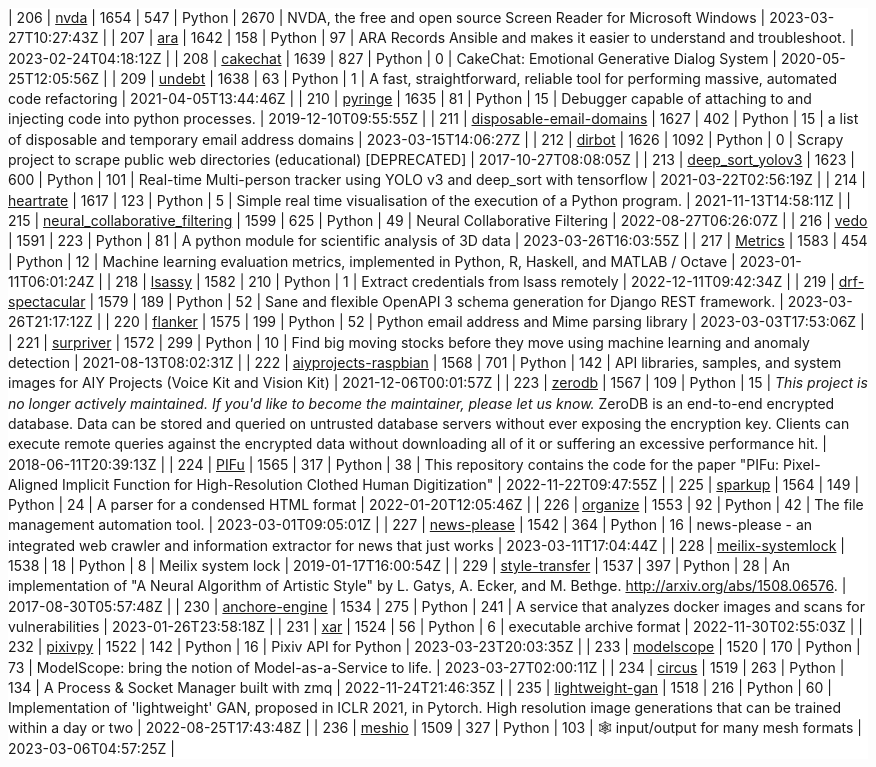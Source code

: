 | 206 | [nvda](https://github.com/nvaccess/nvda) | 1654 | 547 | Python | 2670 | NVDA, the free and open source Screen Reader for Microsoft Windows | 2023-03-27T10:27:43Z |
| 207 | [ara](https://github.com/ansible-community/ara) | 1642 | 158 | Python | 97 | ARA Records Ansible and makes it easier to understand and troubleshoot. | 2023-02-24T04:18:12Z |
| 208 | [cakechat](https://github.com/lukalabs/cakechat) | 1639 | 827 | Python | 0 | CakeChat: Emotional Generative Dialog System | 2020-05-25T12:05:56Z |
| 209 | [undebt](https://github.com/Yelp/undebt) | 1638 | 63 | Python | 1 | A fast, straightforward, reliable tool for performing massive, automated code refactoring | 2021-04-05T13:44:46Z |
| 210 | [pyringe](https://github.com/google/pyringe) | 1635 | 81 | Python | 15 | Debugger capable of attaching to and injecting code into python processes. | 2019-12-10T09:55:55Z |
| 211 | [disposable-email-domains](https://github.com/disposable-email-domains/disposable-email-domains) | 1627 | 402 | Python | 15 | a list of disposable and temporary email address domains | 2023-03-15T14:06:27Z |
| 212 | [dirbot](https://github.com/scrapy/dirbot) | 1626 | 1092 | Python | 0 | Scrapy project to scrape public web directories (educational) [DEPRECATED] | 2017-10-27T08:08:05Z |
| 213 | [deep_sort_yolov3](https://github.com/Qidian213/deep_sort_yolov3) | 1623 | 600 | Python | 101 | Real-time Multi-person tracker using YOLO v3 and deep_sort with tensorflow  | 2021-03-22T02:56:19Z |
| 214 | [heartrate](https://github.com/alexmojaki/heartrate) | 1617 | 123 | Python | 5 | Simple real time visualisation of the execution of a Python program. | 2021-11-13T14:58:11Z |
| 215 | [neural_collaborative_filtering](https://github.com/hexiangnan/neural_collaborative_filtering) | 1599 | 625 | Python | 49 | Neural Collaborative Filtering | 2022-08-27T06:26:07Z |
| 216 | [vedo](https://github.com/marcomusy/vedo) | 1591 | 223 | Python | 81 | A python module for scientific analysis of 3D data | 2023-03-26T16:03:55Z |
| 217 | [Metrics](https://github.com/benhamner/Metrics) | 1583 | 454 | Python | 12 | Machine learning evaluation metrics, implemented in Python, R, Haskell, and MATLAB / Octave | 2023-01-11T06:01:24Z |
| 218 | [lsassy](https://github.com/Hackndo/lsassy) | 1582 | 210 | Python | 1 | Extract credentials from lsass remotely | 2022-12-11T09:42:34Z |
| 219 | [drf-spectacular](https://github.com/tfranzel/drf-spectacular) | 1579 | 189 | Python | 52 | Sane and flexible OpenAPI 3 schema generation for Django REST framework. | 2023-03-26T21:17:12Z |
| 220 | [flanker](https://github.com/mailgun/flanker) | 1575 | 199 | Python | 52 | Python email address and Mime parsing library | 2023-03-03T17:53:06Z |
| 221 | [surpriver](https://github.com/tradytics/surpriver) | 1572 | 299 | Python | 10 | Find big moving stocks before they move using machine learning and anomaly detection | 2021-08-13T08:02:31Z |
| 222 | [aiyprojects-raspbian](https://github.com/google/aiyprojects-raspbian) | 1568 | 701 | Python | 142 |  API libraries, samples, and system images for AIY Projects (Voice Kit and Vision Kit) | 2021-12-06T00:01:57Z |
| 223 | [zerodb](https://github.com/nucypher/zerodb) | 1567 | 109 | Python | 15 | *This project is no longer actively maintained. If you'd like to become the maintainer, please let us know.* ZeroDB is an end-to-end encrypted database. Data can be stored and queried on untrusted database servers without ever exposing the encryption key. Clients can execute remote queries against the encrypted data without downloading all of it or suffering an excessive performance hit. | 2018-06-11T20:39:13Z |
| 224 | [PIFu](https://github.com/shunsukesaito/PIFu) | 1565 | 317 | Python | 38 | This repository contains the code for the paper "PIFu: Pixel-Aligned Implicit Function for High-Resolution Clothed Human Digitization" | 2022-11-22T09:47:55Z |
| 225 | [sparkup](https://github.com/rstacruz/sparkup) | 1564 | 149 | Python | 24 | A parser for a condensed HTML format | 2022-01-20T12:05:46Z |
| 226 | [organize](https://github.com/tfeldmann/organize) | 1553 | 92 | Python | 42 | The file management automation tool. | 2023-03-01T09:05:01Z |
| 227 | [news-please](https://github.com/fhamborg/news-please) | 1542 | 364 | Python | 16 | news-please - an integrated web crawler and information extractor for news that just works | 2023-03-11T17:04:44Z |
| 228 | [meilix-systemlock](https://github.com/fossasia/meilix-systemlock) | 1538 | 18 | Python | 8 | Meilix system lock | 2019-01-17T16:00:54Z |
| 229 | [style-transfer](https://github.com/fzliu/style-transfer) | 1537 | 397 | Python | 28 | An implementation of "A Neural Algorithm of Artistic Style" by L. Gatys, A. Ecker, and M. Bethge. http://arxiv.org/abs/1508.06576. | 2017-08-30T05:57:48Z |
| 230 | [anchore-engine](https://github.com/anchore/anchore-engine) | 1534 | 275 | Python | 241 | A service that analyzes docker images and scans for vulnerabilities | 2023-01-26T23:58:18Z |
| 231 | [xar](https://github.com/facebookincubator/xar) | 1524 | 56 | Python | 6 | executable archive format | 2022-11-30T02:55:03Z |
| 232 | [pixivpy](https://github.com/upbit/pixivpy) | 1522 | 142 | Python | 16 | Pixiv API for Python | 2023-03-23T20:03:35Z |
| 233 | [modelscope](https://github.com/modelscope/modelscope) | 1520 | 170 | Python | 73 | ModelScope: bring the notion of Model-as-a-Service to life. | 2023-03-27T02:00:11Z |
| 234 | [circus](https://github.com/circus-tent/circus) | 1519 | 263 | Python | 134 | A Process & Socket Manager built with zmq | 2022-11-24T21:46:35Z |
| 235 | [lightweight-gan](https://github.com/lucidrains/lightweight-gan) | 1518 | 216 | Python | 60 | Implementation of 'lightweight' GAN, proposed in ICLR 2021, in Pytorch. High resolution image generations that can be trained within a day or two | 2022-08-25T17:43:48Z |
| 236 | [meshio](https://github.com/nschloe/meshio) | 1509 | 327 | Python | 103 | :spider_web: input/output for many mesh formats | 2023-03-06T04:57:25Z |